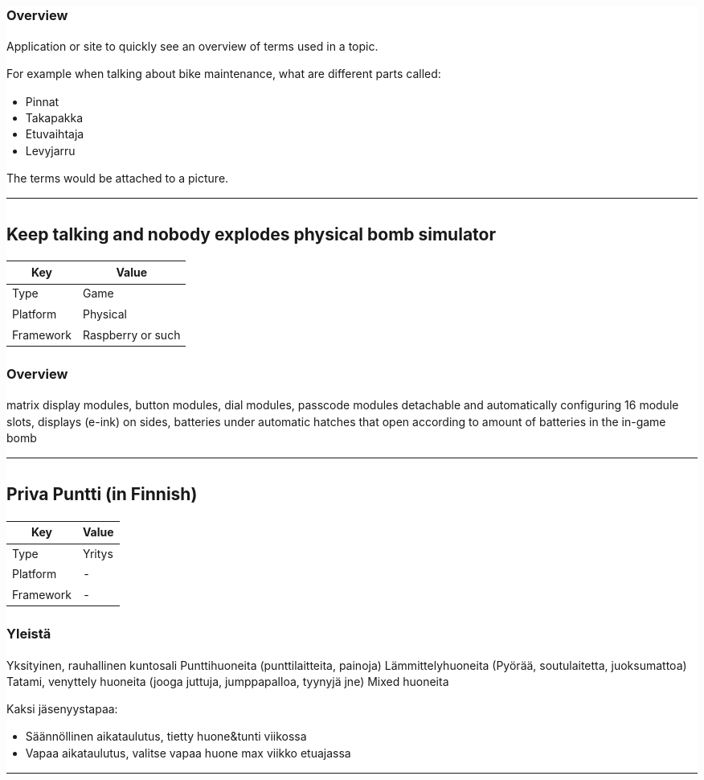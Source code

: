 ### Overview

Application or site to quickly see an overview of terms used in a topic.

For example when talking about bike maintenance, what are different parts called:
- Pinnat
- Takapakka
- Etuvaihtaja
- Levyjarru

The terms would be attached to a picture.

---

## Keep talking and nobody explodes physical bomb simulator

| Key       | Value             |
| --------- | ----------------- |
| Type      | Game              |
| Platform  | Physical          |
| Framework | Raspberry or such |

### Overview

matrix display modules, button modules, dial modules, passcode modules
detachable and automatically configuring
16 module slots, displays (e-ink) on sides, batteries under automatic hatches that open according to amount of batteries in the in-game bomb


---

## Priva Puntti (in Finnish)

| Key       | Value  |
| --------- | ------ |
| Type      | Yritys |
| Platform  | -      |
| Framework | -      |

### Yleistä

Yksityinen, rauhallinen kuntosali
Punttihuoneita (punttilaitteita, painoja)
Lämmittelyhuoneita (Pyörää, soutulaitetta, juoksumattoa)
Tatami, venyttely huoneita (jooga juttuja, jumppapalloa, tyynyjä jne)
Mixed huoneita

Kaksi jäsenyystapaa:
- Säännöllinen aikataulutus, tietty huone&tunti viikossa
- Vapaa aikataulutus, valitse vapaa huone max viikko etuajassa

---